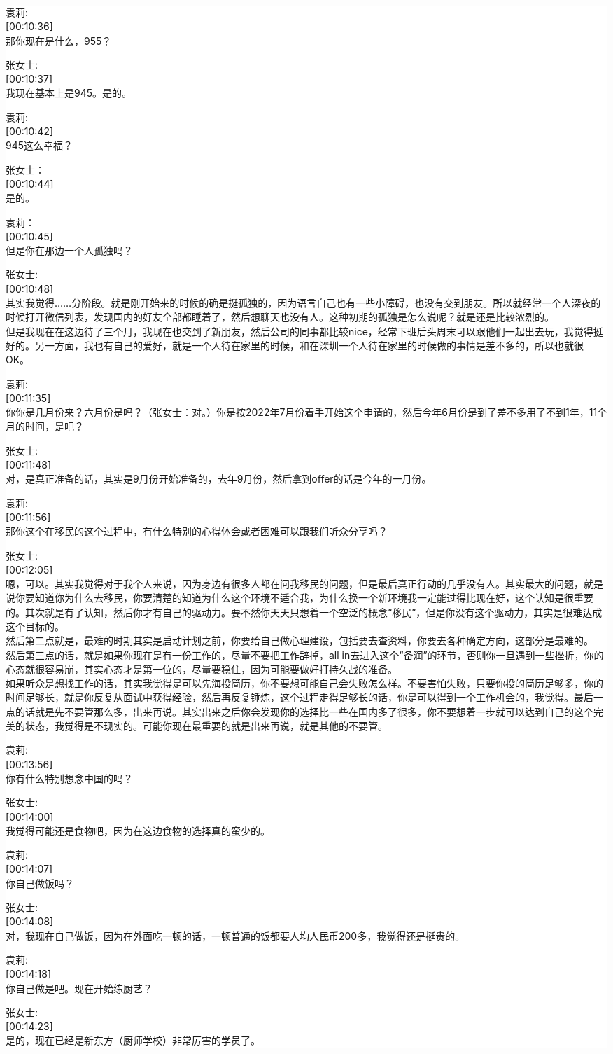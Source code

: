 <p>袁莉:<br>[00:10:36]<br>那你现在是什么，955？</p>



<p>张女士:<br>[00:10:37]<br>我现在基本上是945。是的。</p>



<p>袁莉:<br>[00:10:42]<br>945这么幸福？</p>



<p>张女士：<br>[00:10:44]<br>是的。</p>



<p>袁莉：<br>[00:10:45]<br>但是你在那边一个人孤独吗？</p>



<p>张女士:<br>[00:10:48]<br>其实我觉得……分阶段。就是刚开始来的时候的确是挺孤独的，因为语言自己也有一些小障碍，也没有交到朋友。所以就经常一个人深夜的时候打开微信列表，发现国内的好友全部都睡着了，然后想聊天也没有人。这种初期的孤独是怎么说呢？就是还是比较浓烈的。<br>但是我现在在这边待了三个月，我现在也交到了新朋友，然后公司的同事都比较nice，经常下班后头周末可以跟他们一起出去玩，我觉得挺好的。另一方面，我也有自己的爱好，就是一个人待在家里的时候，和在深圳一个人待在家里的时候做的事情是差不多的，所以也就很OK。</p>



<p>袁莉:<br>[00:11:35]<br>你你是几月份来？六月份是吗？（张女士：对。）你是按2022年7月份着手开始这个申请的，然后今年6月份是到了差不多用了不到1年，11个月的时间，是吧？</p>



<p>张女士:<br>[00:11:48]<br>对，是真正准备的话，其实是9月份开始准备的，去年9月份，然后拿到offer的话是今年的一月份。</p>



<p>袁莉:<br>[00:11:56]<br>那你这个在移民的这个过程中，有什么特别的心得体会或者困难可以跟我们听众分享吗？</p>



<p>张女士:<br>[00:12:05]<br>嗯，可以。其实我觉得对于我个人来说，因为身边有很多人都在问我移民的问题，但是最后真正行动的几乎没有人。其实最大的问题，就是说你要知道你为什么去移民，你要清楚的知道为什么这个环境不适合我，为什么换一个新环境我一定能过得比现在好，这个认知是很重要的。其次就是有了认知，然后你才有自己的驱动力。要不然你天天只想着一个空泛的概念“移民”，但是你没有这个驱动力，其实是很难达成这个目标的。<br>然后第二点就是，最难的时期其实是启动计划之前，你要给自己做心理建设，包括要去查资料，你要去各种确定方向，这部分是最难的。<br>然后第三点的话，就是如果你现在是有一份工作的，尽量不要把工作辞掉，all in去进入这个“备润”的环节，否则你一旦遇到一些挫折，你的心态就很容易崩，其实心态才是第一位的，尽量要稳住，因为可能要做好打持久战的准备。<br>如果听众是想找工作的话，其实我觉得是可以先海投简历，你不要想可能自己会失败怎么样。不要害怕失败，只要你投的简历足够多，你的时间足够长，就是你反复从面试中获得经验，然后再反复锤炼，这个过程走得足够长的话，你是可以得到一个工作机会的，我觉得。最后一点的话就是先不要管那么多，出来再说。其实出来之后你会发现你的选择比一些在国内多了很多，你不要想着一步就可以达到自己的这个完美的状态，我觉得是不现实的。可能你现在最重要的就是出来再说，就是其他的不要管。</p>



<p>袁莉:<br>[00:13:56]<br>你有什么特别想念中国的吗？</p>



<p>张女士:<br>[00:14:00]<br>我觉得可能还是食物吧，因为在这边食物的选择真的蛮少的。</p>



<p>袁莉:<br>[00:14:07]<br>你自己做饭吗？</p>



<p>张女士:<br>[00:14:08]<br>对，我现在自己做饭，因为在外面吃一顿的话，一顿普通的饭都要人均人民币200多，我觉得还是挺贵的。</p>



<p>袁莉:<br>[00:14:18]<br>你自己做是吧。现在开始练厨艺？</p>



<p>张女士:<br>[00:14:23]<br>是的，现在已经是新东方（厨师学校）非常厉害的学员了。</p>


